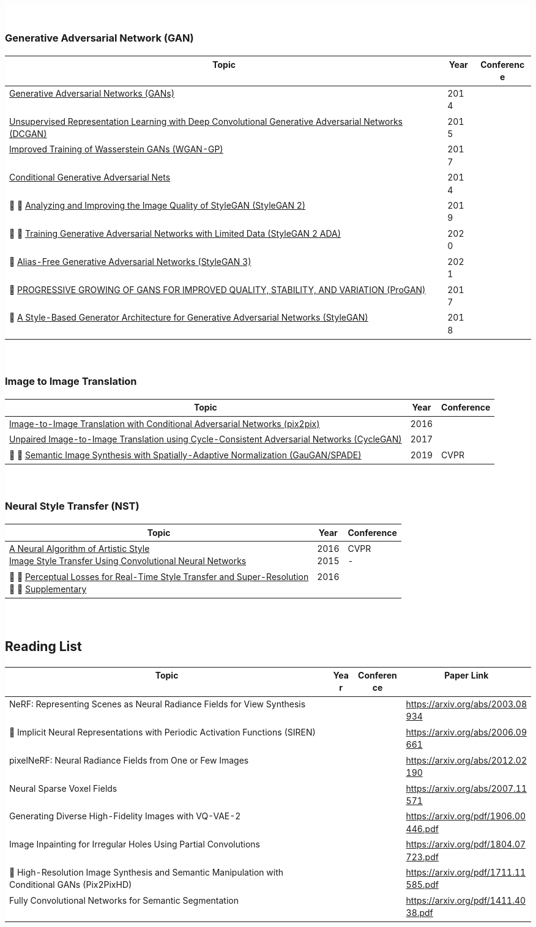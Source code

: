 <br>

### Generative Adversarial Network (GAN)

| Topic | Year | Conference | 
| --- | --- | --- |
| [Generative Adversarial Networks (GANs)](https://arxiv.org/abs/1406.2661) | 2014 |  |
| [Unsupervised Representation Learning with Deep Convolutional Generative Adversarial Networks (DCGAN)](https://arxiv.org/abs/1511.06434) | 2015 |  |
| [Improved Training of Wasserstein GANs (WGAN-GP)](https://arxiv.org/abs/1704.00028) | 2017 |  | 
| [Conditional Generative Adversarial Nets](https://arxiv.org/abs/1411.1784) | 2014 |  | 
| :notebook: :triangular_flag_on_post: [Analyzing and Improving the Image Quality of StyleGAN (StyleGAN 2)](https://arxiv.org/pdf/1912.04958.pdf) | 2019 |  | 
| :notebook: :triangular_flag_on_post: [Training Generative Adversarial Networks with Limited Data (StyleGAN 2 ADA)](https://arxiv.org/pdf/2006.06676.pdf) | 2020 |  |
| :triangular_flag_on_post: [Alias-Free Generative Adversarial Networks (StyleGAN 3)](https://nvlabs-fi-cdn.nvidia.com/stylegan3/stylegan3-paper.pdf) | 2021 |  |
| :triangular_flag_on_post: [PROGRESSIVE GROWING OF GANS FOR IMPROVED QUALITY, STABILITY, AND VARIATION (ProGAN)](https://arxiv.org/abs/1710.10196) | 2017 |  | 
| :triangular_flag_on_post: [A Style-Based Generator Architecture for Generative Adversarial Networks (StyleGAN)](https://arxiv.org/pdf/1812.04948.pdf) | 2018 |  |

<br>

### Image to Image Translation

| Topic | Year | Conference | 
| --- | --- | --- |
| [Image-to-Image Translation with Conditional Adversarial Networks (pix2pix)](https://arxiv.org/abs/1611.07004) | 2016 |  |
| [Unpaired Image-to-Image Translation using Cycle-Consistent Adversarial Networks (CycleGAN)](https://arxiv.org/abs/1703.10593) | 2017 |  |
| :notebook: :triangular_flag_on_post: [Semantic Image Synthesis with Spatially-Adaptive Normalization (GauGAN/SPADE)](https://arxiv.org/abs/1903.07291) | 2019 | CVPR | 

<br>

### Neural Style Transfer (NST)

| Topic | Year | Conference |
| --- | --- | --- |
| [A Neural Algorithm of Artistic Style](https://arxiv.org/abs/1508.06576) <br> [Image Style Transfer Using Convolutional Neural Networks](https://www.cv-foundation.org/openaccess/content_cvpr_2016/papers/Gatys_Image_Style_Transfer_CVPR_2016_paper.pdf) | 2016 <br> 2015 | CVPR <br> - |
| :gem: :triangular_flag_on_post: [Perceptual Losses for Real-Time Style Transfer and Super-Resolution](https://arxiv.org/abs/1603.08155) <br> :gem: :triangular_flag_on_post: [Supplementary](https://cs.stanford.edu/people/jcjohns/papers/fast-style/fast-style-supp.pdf) | 2016 |  |




<br>

## Reading List

| Topic | Year | Conference | Paper Link |
| --- | --- | --- | --- |
| NeRF: Representing Scenes as Neural Radiance Fields for View Synthesis |  |  | https://arxiv.org/abs/2003.08934 |
| :blue_book: Implicit Neural Representations with Periodic Activation Functions (SIREN) |  |  | https://arxiv.org/abs/2006.09661 |
| pixelNeRF: Neural Radiance Fields from One or Few Images |  |  | https://arxiv.org/abs/2012.02190 |
| Neural Sparse Voxel Fields |  |  | https://arxiv.org/abs/2007.11571 |
| Generating Diverse High-Fidelity Images with VQ-VAE-2 |  |  | https://arxiv.org/pdf/1906.00446.pdf |
| Image Inpainting for Irregular Holes Using Partial Convolutions |  |  | https://arxiv.org/pdf/1804.07723.pdf |
| :blue_book: High-Resolution Image Synthesis and Semantic Manipulation with Conditional GANs (Pix2PixHD) |  |  | https://arxiv.org/pdf/1711.11585.pdf |
| Fully Convolutional Networks for Semantic Segmentation |  |  | https://arxiv.org/pdf/1411.4038.pdf | 
